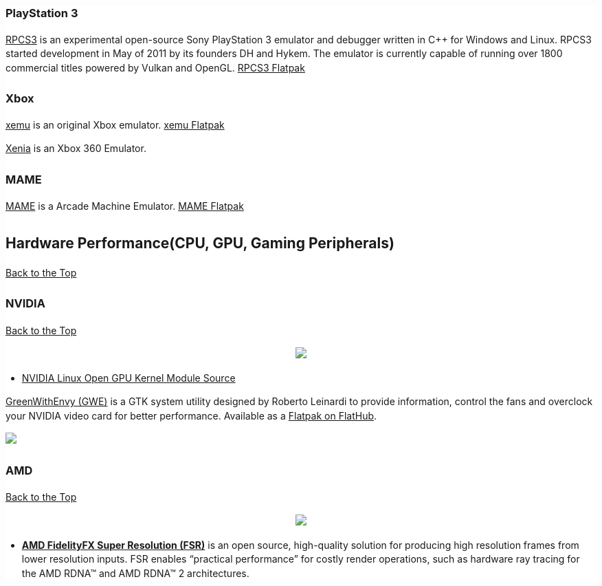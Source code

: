 ### PlayStation 3

[RPCS3](https://rpcs3.net/) is an experimental open-source Sony PlayStation 3 emulator and debugger written in C++ for Windows and Linux. RPCS3 started development in May of 2011 by its founders DH and Hykem. The emulator is currently capable of running over 1800 commercial titles powered by Vulkan and OpenGL. [RPCS3 Flatpak](https://flathub.org/apps/details/net.rpcs3.RPCS3)

### Xbox

[xemu](https://xemu.app/) is an original Xbox emulator. [xemu Flatpak](https://flathub.org/apps/details/app.xemu.xemu)

[Xenia](https://github.com/xenia-project/xenia) is an Xbox 360 Emulator. 

### MAME

[MAME](https://www.mamedev.org/) is a Arcade Machine Emulator. [MAME Flatpak](https://flathub.org/apps/details/org.mamedev.MAME)


## Hardware Performance(CPU, GPU, Gaming Peripherals)
[Back to the Top](#table-of-contents)

### NVIDIA
[Back to the Top](#table-of-contents)

<p align="center">
 <img src="https://user-images.githubusercontent.com/45159366/189858113-0d681062-8bd5-4db9-b92b-71bec318f2f5.png">
  <br />
</p>

 * [NVIDIA Linux Open GPU Kernel Module Source](https://github.com/NVIDIA/open-gpu-kernel-modules)

[GreenWithEnvy (GWE)](https://gitlab.com/leinardi/gwe) is a GTK system utility designed by Roberto Leinardi to provide information, control the fans and overclock your NVIDIA video card for better performance. Available as a [Flatpak on FlatHub](https://flathub.org/apps/details/com.leinardi.gwe).

 <img src="https://user-images.githubusercontent.com/45159366/107091994-89974380-67b7-11eb-85ed-eedec7e3dfbf.png">
 
 ### AMD 
 [Back to the Top](#table-of-contents)
 
 <p align="center">
 <img src="https://user-images.githubusercontent.com/45159366/190588167-4fd0bd50-cd43-47f1-b28f-16f70a243549.png">
  <br />
</p>
 
* **[AMD FidelityFX Super Resolution (FSR)](https://www.amd.com/en/technologies/radeon-software-fidelityfx)** is an open source, high-quality solution for producing high resolution frames from lower resolution inputs. FSR enables “practical performance” for costly render operations, such as hardware ray tracing for the AMD RDNA™ and AMD RDNA™ 2 architectures.
